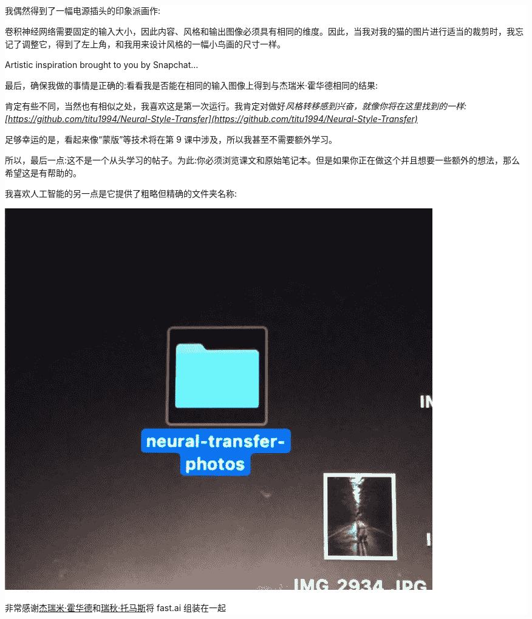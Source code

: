 我偶然得到了一幅电源插头的印象派画作:

卷积神经网络需要固定的输入大小，因此内容、风格和输出图像必须具有相同的维度。因此，当我对我的猫的图片进行适当的裁剪时，我忘记了调整它，得到了左上角，和我用来设计风格的一幅小鸟画的尺寸一样。

Artistic inspiration brought to you by Snapchat…

最后，确保我做的事情是正确的:看看我是否能在相同的输入图像上得到与杰瑞米·霍华德相同的结果:

肯定有些不同，当然也有相似之处，我喜欢这是第一次运行。我肯定对做好*风格转移感到兴奋，就像你将在这里找到的一样:[https://github.com/titu1994/Neural-Style-Transfer](https://github.com/titu1994/Neural-Style-Transfer)*

足够幸运的是，看起来像“蒙版”等技术将在第 9 课中涉及，所以我甚至不需要额外学习。

所以，最后一点:这不是一个从头学习的帖子。为此:你必须浏览课文和原始笔记本。但是如果你正在做这个并且想要一些额外的想法，那么希望这是有帮助的。

我喜欢人工智能的另一点是它提供了粗略但精确的文件夹名称:

![](img/ae28f35087ee888590dc37bba53297bf.png)

非常感谢[杰瑞米·霍华德](https://medium.com/u/34ab754f8c5e?source=post_page-----a2e6780ab17b--------------------------------)和[瑞秋·托马斯](https://medium.com/u/ee56d0bac1b7?source=post_page-----a2e6780ab17b--------------------------------)将 fast.ai 组装在一起